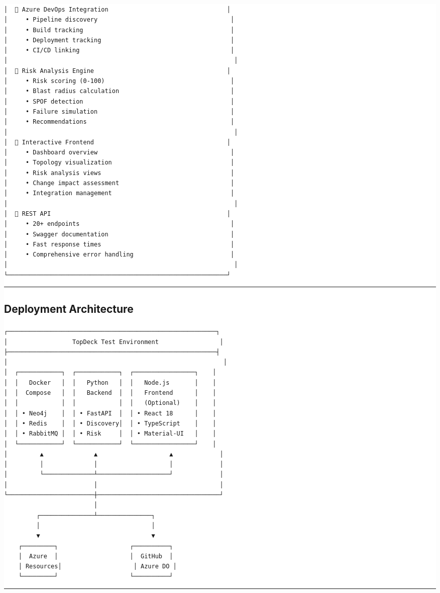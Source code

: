 ```
│  🔵 Azure DevOps Integration                                 │
│     • Pipeline discovery                                     │
│     • Build tracking                                         │
│     • Deployment tracking                                    │
│     • CI/CD linking                                          │
│                                                               │
│  🔵 Risk Analysis Engine                                     │
│     • Risk scoring (0-100)                                   │
│     • Blast radius calculation                               │
│     • SPOF detection                                         │
│     • Failure simulation                                     │
│     • Recommendations                                        │
│                                                               │
│  🔵 Interactive Frontend                                     │
│     • Dashboard overview                                     │
│     • Topology visualization                                 │
│     • Risk analysis views                                    │
│     • Change impact assessment                               │
│     • Integration management                                 │
│                                                               │
│  🔵 REST API                                                 │
│     • 20+ endpoints                                          │
│     • Swagger documentation                                  │
│     • Fast response times                                    │
│     • Comprehensive error handling                           │
│                                                               │
└─────────────────────────────────────────────────────────────┘
```

---

## Deployment Architecture

```
┌──────────────────────────────────────────────────────────┐
│                  TopDeck Test Environment                 │
├──────────────────────────────────────────────────────────┤
│                                                            │
│  ┌────────────┐  ┌────────────┐  ┌─────────────────┐    │
│  │   Docker   │  │   Python   │  │   Node.js       │    │
│  │  Compose   │  │   Backend  │  │   Frontend      │    │
│  │            │  │            │  │   (Optional)    │    │
│  │ • Neo4j    │  │ • FastAPI  │  │ • React 18      │    │
│  │ • Redis    │  │ • Discovery│  │ • TypeScript    │    │
│  │ • RabbitMQ │  │ • Risk     │  │ • Material-UI   │    │
│  └────────────┘  └────────────┘  └─────────────────┘    │
│         ▲              ▲                    ▲             │
│         │              │                    │             │
│         └──────────────┴────────────────────┘             │
│                        │                                  │
└────────────────────────┼──────────────────────────────────┘
                         │
         ┌───────────────┴───────────────┐
         │                               │
         ▼                               ▼
    ┌─────────┐                    ┌──────────┐
    │  Azure  │                    │  GitHub  │
    │ Resources│                    │ Azure DO │
    └─────────┘                    └──────────┘
```

---